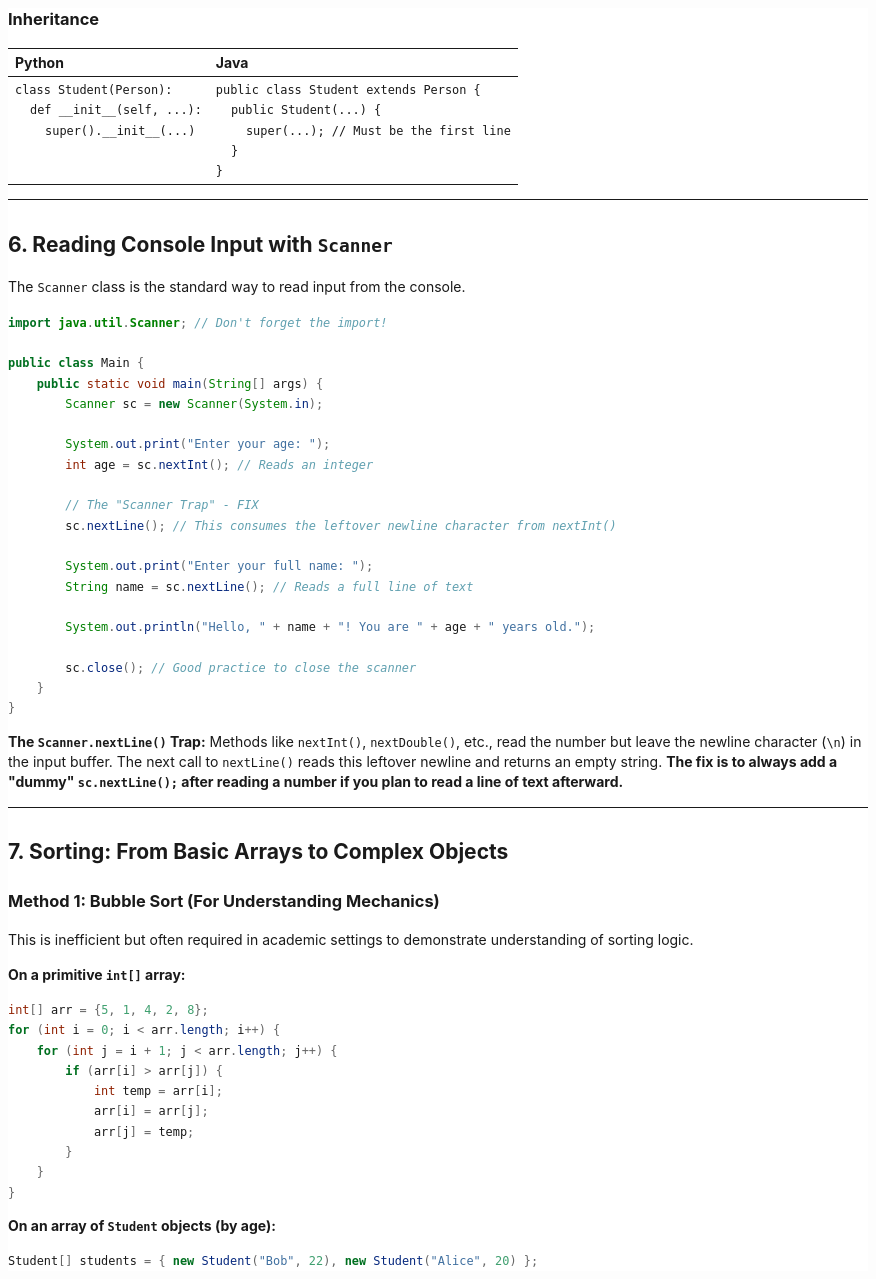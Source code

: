 ### Inheritance

| Python | Java |
| :--- | :--- |
| `class Student(Person):`<br>&nbsp;&nbsp;&nbsp;&nbsp;`def __init__(self, ...):`<br>&nbsp;&nbsp;&nbsp;&nbsp;&nbsp;&nbsp;&nbsp;&nbsp;`super().__init__(...)` | `public class Student extends Person {`<br>&nbsp;&nbsp;&nbsp;&nbsp;`public Student(...) {`<br>&nbsp;&nbsp;&nbsp;&nbsp;&nbsp;&nbsp;&nbsp;&nbsp;`super(...); // Must be the first line`<br>&nbsp;&nbsp;&nbsp;&nbsp;`}`<br>`}` |

---

## 6. Reading Console Input with `Scanner`

The `Scanner` class is the standard way to read input from the console.

```java
import java.util.Scanner; // Don't forget the import!

public class Main {
    public static void main(String[] args) {
        Scanner sc = new Scanner(System.in);

        System.out.print("Enter your age: ");
        int age = sc.nextInt(); // Reads an integer

        // The "Scanner Trap" - FIX
        sc.nextLine(); // This consumes the leftover newline character from nextInt()

        System.out.print("Enter your full name: ");
        String name = sc.nextLine(); // Reads a full line of text

        System.out.println("Hello, " + name + "! You are " + age + " years old.");
        
        sc.close(); // Good practice to close the scanner
    }
}
```

**The `Scanner.nextLine()` Trap:** Methods like `nextInt()`, `nextDouble()`, etc., read the number but leave the newline character (`\n`) in the input buffer. The next call to `nextLine()` reads this leftover newline and returns an empty string. **The fix is to always add a "dummy" `sc.nextLine();` after reading a number if you plan to read a line of text afterward.**

---

## 7. Sorting: From Basic Arrays to Complex Objects

### Method 1: Bubble Sort (For Understanding Mechanics)

This is inefficient but often required in academic settings to demonstrate understanding of sorting logic.

**On a primitive `int[]` array:**
```java
int[] arr = {5, 1, 4, 2, 8};
for (int i = 0; i < arr.length; i++) {
    for (int j = i + 1; j < arr.length; j++) {
        if (arr[i] > arr[j]) {
            int temp = arr[i];
            arr[i] = arr[j];
            arr[j] = temp;
        }
    }
}
```
**On an array of `Student` objects (by age):**
```java
Student[] students = { new Student("Bob", 22), new Student("Alice", 20) };
```